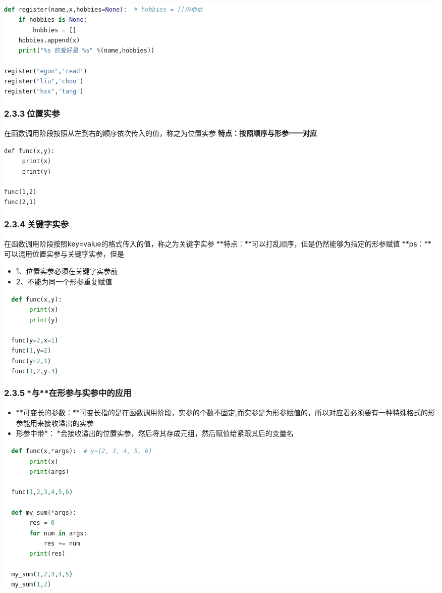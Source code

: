 ```python
```
```python
def register(name,x,hobbies=None):  # hobbies = []内地址
    if hobbies is None:
        hobbies = []
    hobbies.append(x)
    print("%s 的爱好是 %s" %(name,hobbies))
  
register("egon",'read')
register("liu",'chou')
register("hxx",'tang')
```
### 2.3.3 位置实参

在函数调用阶段按照从左到右的顺序依次传入的值，称之为位置实参
**特点：按照顺序与形参一一对应**

```
def func(x,y):
     print(x)
     print(y)

func(1,2)
func(2,1)
```

### 2.3.4 关键字实参

在函数调用阶段按照key=value的格式传入的值，称之为关键字实参
**特点：**可以打乱顺序，但是仍然能够为指定的形参赋值
**ps：**可以混用位置实参与关键字实参，但是
- 1、位置实参必须在关键字实参前
- 2、不能为同一个形参重复赋值
```python
  def func(x,y):
       print(x)
       print(y)
  
  func(y=2,x=1)
  func(1,y=2)
  func(y=2,1)
  func(1,2,y=3)
```

### 2.3.5 *与**在形参与实参中的应用
- **可变长的参数：**可变长指的是在函数调用阶段，实参的个数不固定,而实参是为形参赋值的，所以对应着必须要有一种特殊格式的形参能用来接收溢出的实参
- 形参中带*：
  *会接收溢出的位置实参，然后将其存成元组，然后赋值给紧跟其后的变量名
```python
  def func(x,*args):  # y=(2, 3, 4, 5, 6)
       print(x)
       print(args)
  
  func(1,2,3,4,5,6)
  
  def my_sum(*args):
       res = 0
       for num in args:
           res += num
       print(res)
  
  my_sum(1,2,3,4,5)
  my_sum(1,2)
```
```
```
